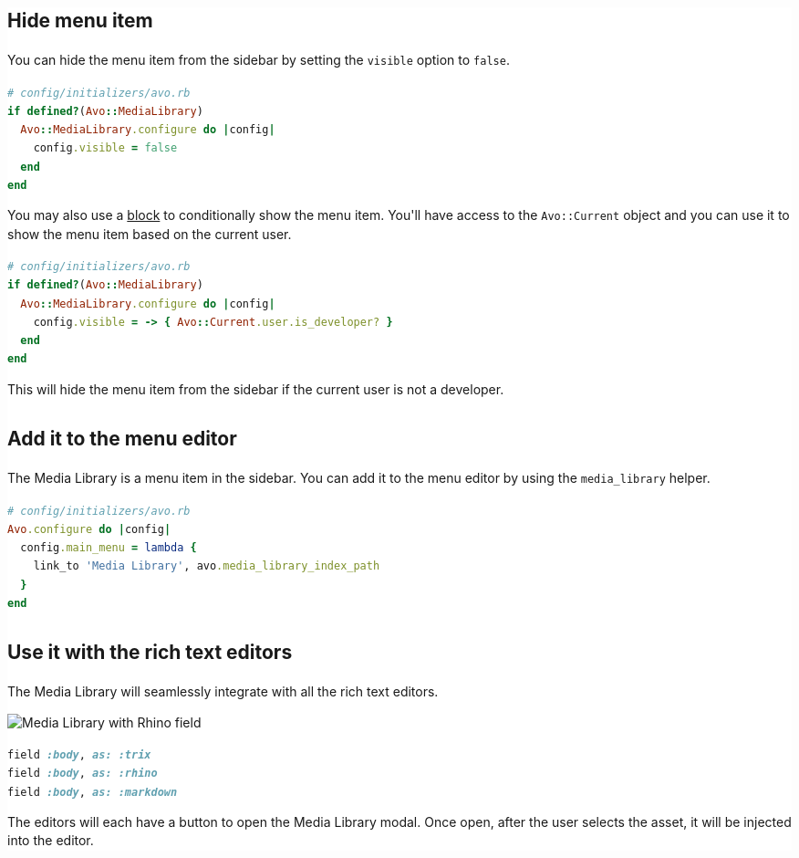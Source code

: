## Hide menu item

You can hide the menu item from the sidebar by setting the `visible` option to `false`.

```ruby
# config/initializers/avo.rb
if defined?(Avo::MediaLibrary)
  Avo::MediaLibrary.configure do |config|
    config.visible = false
  end
end
```

You may also use a [block](./execution-context) to conditionally show the menu item. You'll have access to the `Avo::Current` object and you can use it to show the menu item based on the current user.

```ruby
# config/initializers/avo.rb
if defined?(Avo::MediaLibrary)
  Avo::MediaLibrary.configure do |config|
    config.visible = -> { Avo::Current.user.is_developer? }
  end
end
```

This will hide the menu item from the sidebar if the current user is not a developer.

## Add it to the menu editor

The Media Library is a menu item in the sidebar. You can add it to the menu editor by using the `media_library` helper.

```ruby
# config/initializers/avo.rb
Avo.configure do |config|
  config.main_menu = lambda {
    link_to 'Media Library', avo.media_library_index_path
  }
end
```

## Use it with the rich text editors

The Media Library will seamlessly integrate with all the rich text editors.

<Image src="/assets/img/3_0/media-library/media-library-rhino.gif" alt="Media Library with Rhino field" size="800x453" />

```ruby
field :body, as: :trix
field :body, as: :rhino
field :body, as: :markdown
```

The editors will each have a button to open the Media Library modal.
Once open, after the user selects the asset, it will be injected into the editor.

